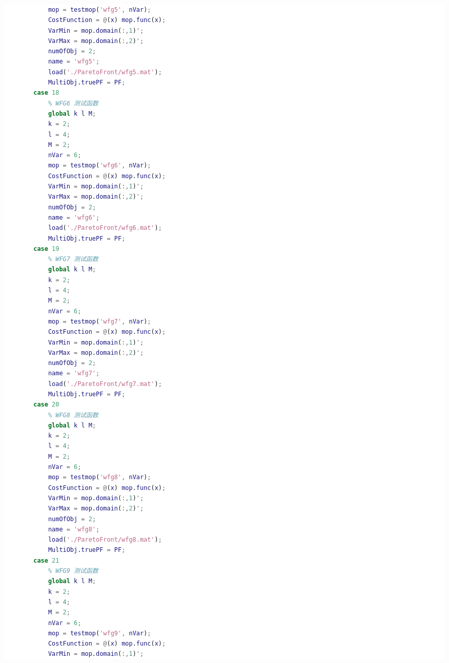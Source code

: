 ```matlab
            mop = testmop('wfg5', nVar);
            CostFunction = @(x) mop.func(x);
            VarMin = mop.domain(:,1)';
            VarMax = mop.domain(:,2)';
            numOfObj = 2;
            name = 'wfg5';
            load('./ParetoFront/wfg5.mat');
            MultiObj.truePF = PF;
        case 18
            % WFG6 测试函数
            global k l M;
            k = 2;
            l = 4;
            M = 2;
            nVar = 6;
            mop = testmop('wfg6', nVar);
            CostFunction = @(x) mop.func(x);
            VarMin = mop.domain(:,1)';
            VarMax = mop.domain(:,2)';
            numOfObj = 2;
            name = 'wfg6';
            load('./ParetoFront/wfg6.mat');
            MultiObj.truePF = PF;
        case 19
            % WFG7 测试函数
            global k l M;
            k = 2;
            l = 4;
            M = 2;
            nVar = 6;
            mop = testmop('wfg7', nVar);
            CostFunction = @(x) mop.func(x);
            VarMin = mop.domain(:,1)';
            VarMax = mop.domain(:,2)';
            numOfObj = 2;
            name = 'wfg7';
            load('./ParetoFront/wfg7.mat');
            MultiObj.truePF = PF;
        case 20
            % WFG8 测试函数
            global k l M;
            k = 2;
            l = 4;
            M = 2;
            nVar = 6;
            mop = testmop('wfg8', nVar);
            CostFunction = @(x) mop.func(x);
            VarMin = mop.domain(:,1)';
            VarMax = mop.domain(:,2)';
            numOfObj = 2;
            name = 'wfg8';
            load('./ParetoFront/wfg8.mat');
            MultiObj.truePF = PF;
        case 21
            % WFG9 测试函数
            global k l M;
            k = 2;
            l = 4;
            M = 2;
            nVar = 6;
            mop = testmop('wfg9', nVar);
            CostFunction = @(x) mop.func(x);
            VarMin = mop.domain(:,1)';
```